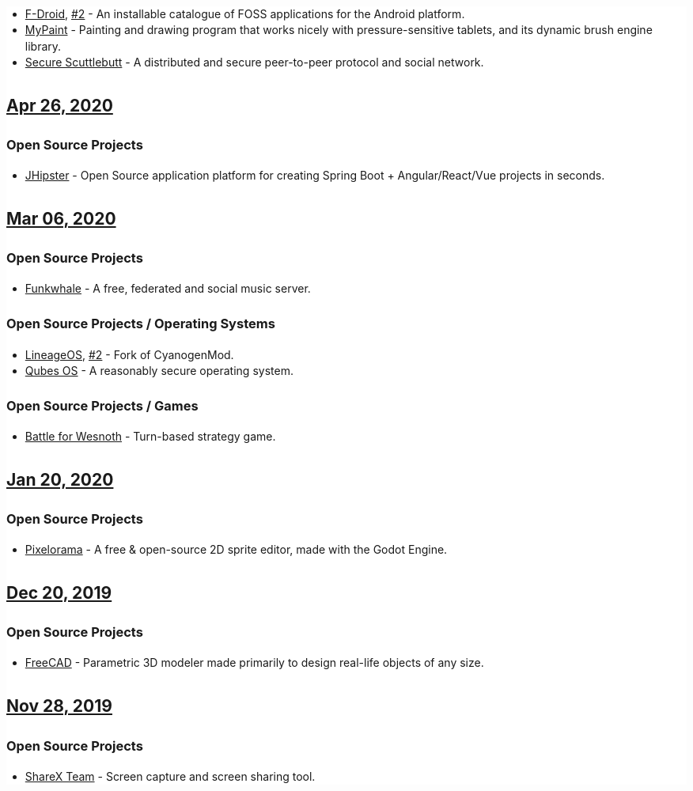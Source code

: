 *   [F-Droid](https://opencollective.com/f-droid), [#2](https://liberapay.com/F-Droid-Data/) - An installable catalogue of FOSS applications for the Android platform.
*   [MyPaint](https://opencollective.com/mypaint) - Painting and drawing program that works nicely with pressure-sensitive tablets, and its dynamic brush engine library.
*   [Secure Scuttlebutt](https://opencollective.com/secure-scuttlebutt-consortium) - A distributed and secure peer-to-peer protocol and social network.

## [Apr 26, 2020](/content/2020/04/26/README.md)

### Open Source Projects

*   [JHipster](https://opencollective.com/generator-jhipster) - Open Source application platform for creating Spring Boot + Angular/React/Vue projects in seconds.

## [Mar 06, 2020](/content/2020/03/06/README.md)

### Open Source Projects

*   [Funkwhale](https://opencollective.com/funkwhale) - A free, federated and social music server.

### Open Source Projects / Operating Systems

*   [LineageOS](https://www.paypal.me/LineageOS), [#2](https://www.patreon.com/LineageOS) - Fork of CyanogenMod.
*   [Qubes OS](https://opencollective.com/qubes-os) - A reasonably secure operating system.

### Open Source Projects / Games

*   [Battle for Wesnoth](https://liberapay.com/Wesnoth) - Turn-based strategy game.

## [Jan 20, 2020](/content/2020/01/20/README.md)

### Open Source Projects

*   [Pixelorama](https://www.patreon.com/OramaInteractive) - A free & open-source 2D sprite editor, made with the Godot Engine.

## [Dec 20, 2019](/content/2019/12/20/README.md)

### Open Source Projects

*   [FreeCAD](https://freecadweb.org/wiki/Donate) - Parametric 3D modeler made primarily to design real-life objects of any size.

## [Nov 28, 2019](/content/2019/11/28/README.md)

### Open Source Projects

*   [ShareX Team](https://www.patreon.com/ShareX) - Screen capture and screen sharing tool.
